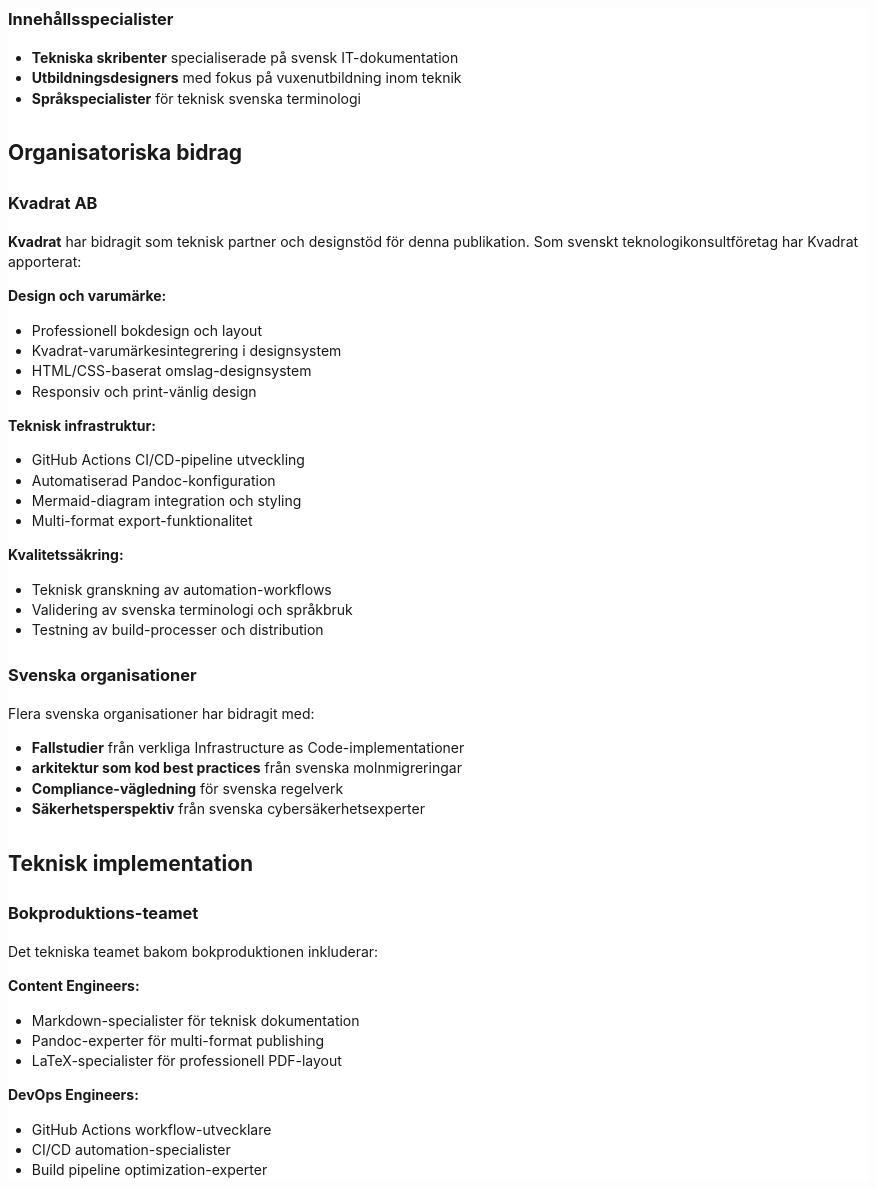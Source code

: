 ### Innehållsspecialister

- **Tekniska skribenter** specialiserade på svensk IT-dokumentation
- **Utbildningsdesigners** med fokus på vuxenutbildning inom teknik
- **Språkspecialister** för teknisk svenska terminologi

## Organisatoriska bidrag

### Kvadrat AB

**Kvadrat** har bidragit som teknisk partner och designstöd för denna publikation. Som svenskt teknologikonsultföretag har Kvadrat apporterat:

**Design och varumärke:**
- Professionell bokdesign och layout
- Kvadrat-varumärkesintegrering i designsystem
- HTML/CSS-baserat omslag-designsystem
- Responsiv och print-vänlig design

**Teknisk infrastruktur:**
- GitHub Actions CI/CD-pipeline utveckling
- Automatiserad Pandoc-konfiguration
- Mermaid-diagram integration och styling
- Multi-format export-funktionalitet

**Kvalitetssäkring:**
- Teknisk granskning av automation-workflows
- Validering av svenska terminologi och språkbruk
- Testning av build-processer och distribution

### Svenska organisationer

Flera svenska organisationer har bidragit med:

- **Fallstudier** från verkliga Infrastructure as Code-implementationer
- **arkitektur som kod best practices** från svenska molnmigreringar
- **Compliance-vägledning** för svenska regelverk
- **Säkerhetsperspektiv** från svenska cybersäkerhetsexperter

## Teknisk implementation

### Bokproduktions-teamet

Det tekniska teamet bakom bokproduktionen inkluderar:

**Content Engineers:**
- Markdown-specialister för teknisk dokumentation
- Pandoc-experter för multi-format publishing
- LaTeX-specialister för professionell PDF-layout

**DevOps Engineers:**
- GitHub Actions workflow-utvecklare
- CI/CD automation-specialister
- Build pipeline optimization-experter
